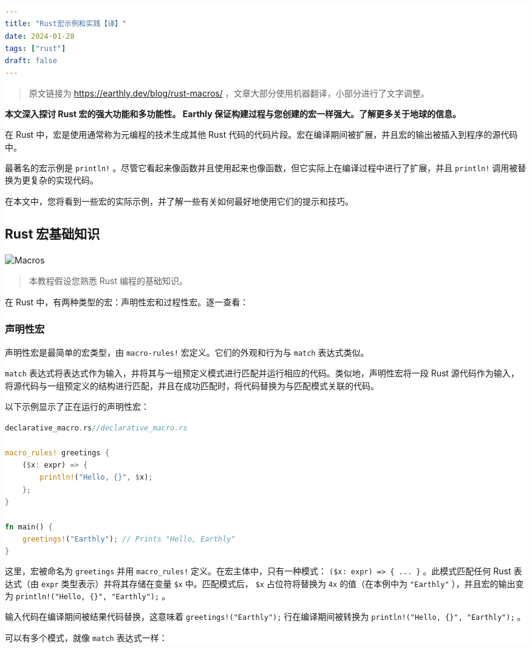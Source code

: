 ```yaml
---
title: "Rust宏示例和实践【译】"
date: 2024-01-28
tags: ["rust"]
draft: false
---
```


> 原文链接为 https://earthly.dev/blog/rust-macros/ ，文章大部分使用机器翻译，小部分进行了文字调整。

**本文深入探讨 Rust 宏的强大功能和多功能性。 Earthly 保证构建过程与您创建的宏一样强大。了解更多关于地球的信息。**

在 Rust 中，宏是使用通常称为元编程的技术生成其他 Rust 代码的代码片段。宏在编译期间被扩展，并且宏的输出被插入到程序的源代码中。

最著名的宏示例是 `println!` 。尽管它看起来像函数并且使用起来也像函数，但它实际上在编译过程中进行了扩展，并且 `println!` 调用被替换为更复杂的实现代码。

在本文中，您将看到一些宏的实际示例，并了解一些有关如何最好地使用它们的提示和技巧。

##  Rust 宏基础知识

![Macros](https://earthly.dev/blog/assets/images/rust-macros/macro.png)

> 本教程假设您熟悉 Rust 编程的基础知识。

在 Rust 中，有两种类型的宏：声明性宏和过程性宏。逐一查看：

###  声明性宏

声明性宏是最简单的宏类型，由 `macro-rules!` 宏定义。它们的外观和行为与 `match` 表达式类似。

`match` 表达式将表达式作为输入，并将其与一组预定义模式进行匹配并运行相应的代码。类似地，声明性宏将一段 Rust 源代码作为输入，将源代码与一组预定义的结构进行匹配，并且在成功匹配时，将代码替换为与匹配模式关联的代码。

以下示例显示了正在运行的声明性宏：

```rust
declarative_macro.rs//declarative_macro.rs

macro_rules! greetings {
    ($x: expr) => {
        println!("Hello, {}", $x);
    };
}

fn main() {
    greetings!("Earthly"); // Prints "Hello, Earthly"
}
```

这里，宏被命名为 `greetings` 并用 `macro_rules!` 定义。在宏主体中，只有一种模式： `($x: expr) => { ... }` 。此模式匹配任何 Rust 表达式（由 `expr` 类型表示）并将其存储在变量 `$x` 中。匹配模式后， `$x` 占位符将替换为 `4x` 的值（在本例中为 `"Earthly"` ），并且宏的输出变为 `println!("Hello, {}", "Earthly");` 。

输入代码在编译期间被结果代码替换，这意味着 `greetings!("Earthly");` 行在编译期间被转换为 `println!("Hello, {}", "Earthly");` 。

可以有多个模式，就像 `match` 表达式一样：
